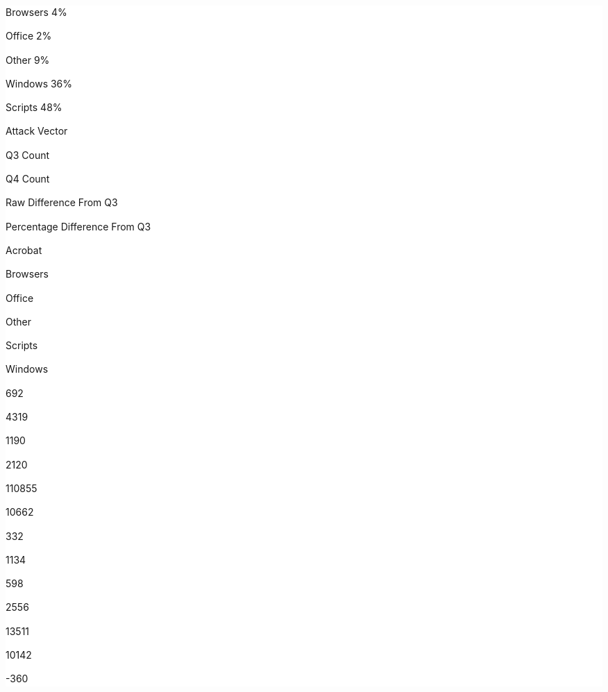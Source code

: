 Browsers
4%

Office
2%

Other
9%

Windows
36%

Scripts
48%

Attack Vector

Q3 Count

Q4 Count

Raw Difference 
From Q3

Percentage Difference 
From Q3

Acrobat

Browsers

Office

Other

Scripts

Windows

692

4319

1190

2120

110855

10662

332

1134

598

2556

13511

10142

\-360
